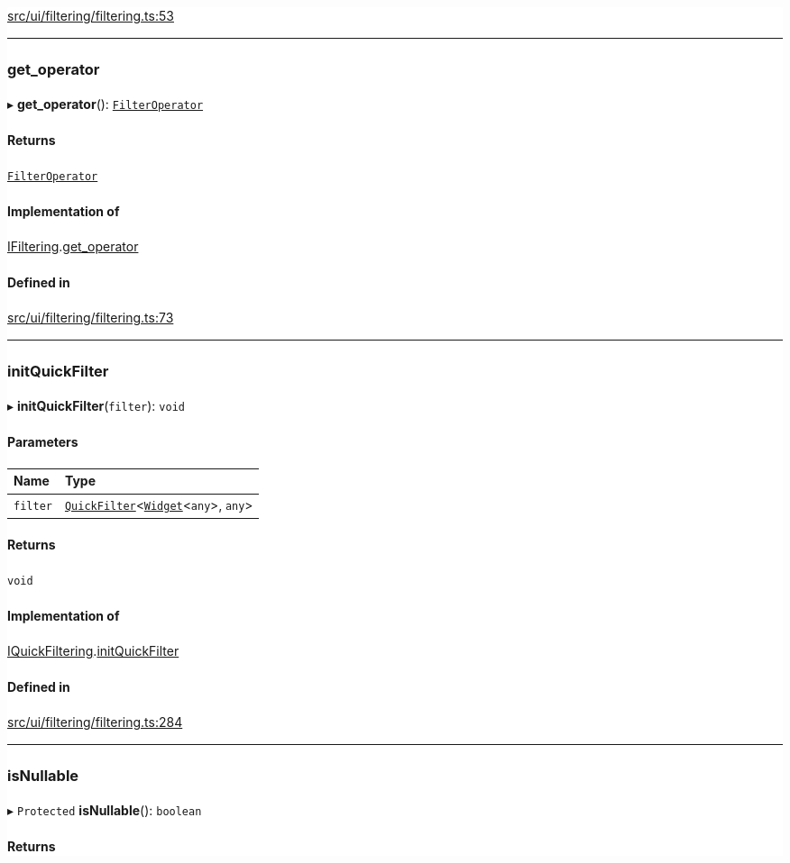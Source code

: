 [src/ui/filtering/filtering.ts:53](https://github.com/serenity-is/serenity/blob/master/packages/corelib/src/ui/filtering/filtering.ts#line&#x3D;53)

___

### get\_operator

▸ **get_operator**(): [`FilterOperator`](../interfaces/corelib.FilterOperator.md)

#### Returns

[`FilterOperator`](../interfaces/corelib.FilterOperator.md)

#### Implementation of

[IFiltering](corelib.IFiltering.md).[get_operator](corelib.IFiltering.md#get_operator)

#### Defined in

[src/ui/filtering/filtering.ts:73](https://github.com/serenity-is/serenity/blob/master/packages/corelib/src/ui/filtering/filtering.ts#line&#x3D;73)

___

### initQuickFilter

▸ **initQuickFilter**(`filter`): `void`

#### Parameters

| Name | Type |
| :------ | :------ |
| `filter` | [`QuickFilter`](../interfaces/corelib.QuickFilter.md)<[`Widget`](corelib.Widget.md)<`any`\>, `any`\> |

#### Returns

`void`

#### Implementation of

[IQuickFiltering](corelib.IQuickFiltering.md).[initQuickFilter](corelib.IQuickFiltering.md#initquickfilter)

#### Defined in

[src/ui/filtering/filtering.ts:284](https://github.com/serenity-is/serenity/blob/master/packages/corelib/src/ui/filtering/filtering.ts#line&#x3D;284)

___

### isNullable

▸ `Protected` **isNullable**(): `boolean`

#### Returns
